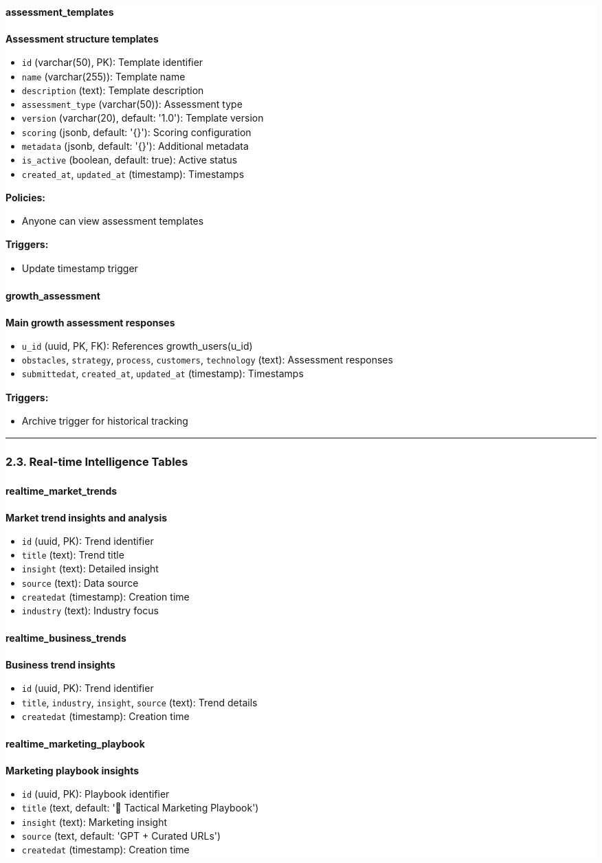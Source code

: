 #### assessment_templates
**Assessment structure templates**
- `id` (varchar(50), PK): Template identifier
- `name` (varchar(255)): Template name
- `description` (text): Template description
- `assessment_type` (varchar(50)): Assessment type
- `version` (varchar(20), default: '1.0'): Template version
- `scoring` (jsonb, default: '{}'): Scoring configuration
- `metadata` (jsonb, default: '{}'): Additional metadata
- `is_active` (boolean, default: true): Active status
- `created_at`, `updated_at` (timestamp): Timestamps

**Policies:**
- Anyone can view assessment templates

**Triggers:**
- Update timestamp trigger

#### growth_assessment
**Main growth assessment responses**
- `u_id` (uuid, PK, FK): References growth_users(u_id)
- `obstacles`, `strategy`, `process`, `customers`, `technology` (text): Assessment responses
- `submittedat`, `created_at`, `updated_at` (timestamp): Timestamps

**Triggers:**
- Archive trigger for historical tracking

---

### 2.3. Real-time Intelligence Tables

#### realtime_market_trends
**Market trend insights and analysis**
- `id` (uuid, PK): Trend identifier
- `title` (text): Trend title
- `insight` (text): Detailed insight
- `source` (text): Data source
- `createdat` (timestamp): Creation time
- `industry` (text): Industry focus

#### realtime_business_trends
**Business trend insights**
- `id` (uuid, PK): Trend identifier
- `title`, `industry`, `insight`, `source` (text): Trend details
- `createdat` (timestamp): Creation time

#### realtime_marketing_playbook
**Marketing playbook insights**
- `id` (uuid, PK): Playbook identifier
- `title` (text, default: '🧠 Tactical Marketing Playbook')
- `insight` (text): Marketing insight
- `source` (text, default: 'GPT + Curated URLs')
- `createdat` (timestamp): Creation time
